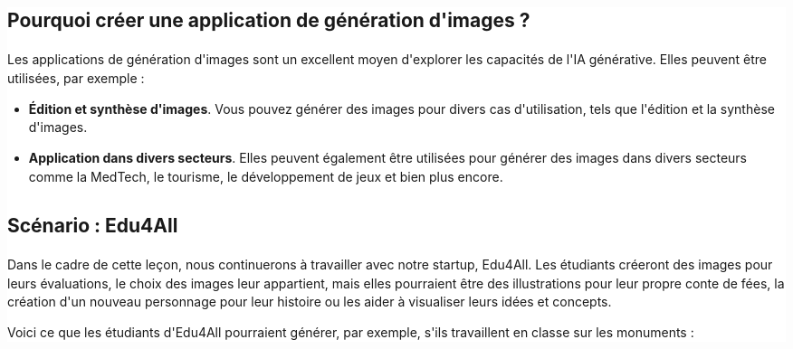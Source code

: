 ## Pourquoi créer une application de génération d'images ?

Les applications de génération d'images sont un excellent moyen d'explorer les capacités de l'IA générative. Elles peuvent être utilisées, par exemple :

- **Édition et synthèse d'images**. Vous pouvez générer des images pour divers cas d'utilisation, tels que l'édition et la synthèse d'images.

- **Application dans divers secteurs**. Elles peuvent également être utilisées pour générer des images dans divers secteurs comme la MedTech, le tourisme, le développement de jeux et bien plus encore.

## Scénario : Edu4All

Dans le cadre de cette leçon, nous continuerons à travailler avec notre startup, Edu4All. Les étudiants créeront des images pour leurs évaluations, le choix des images leur appartient, mais elles pourraient être des illustrations pour leur propre conte de fées, la création d'un nouveau personnage pour leur histoire ou les aider à visualiser leurs idées et concepts.

Voici ce que les étudiants d'Edu4All pourraient générer, par exemple, s'ils travaillent en classe sur les monuments :
